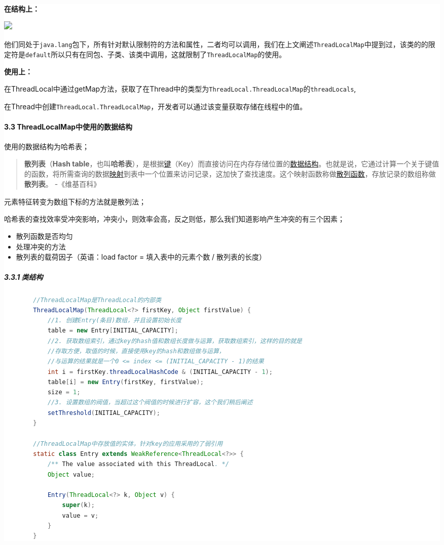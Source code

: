 **在结构上：**

![](https://user-gold-cdn.xitu.io/2018/8/20/165570bd3361704a?w=550&h=378&f=png&s=73812)


他们同处于`java.lang`包下，所有针对默认限制符的方法和属性，二者均可以调用，我们在上文阐述`ThreadLocalMap`中提到过，该类的的限定符是`default`所以只有在同包、子类、该类中调用，这就限制了`ThreadLocalMap`的使用。

**使用上：**

在ThreadLocal中通过getMap方法，获取了在Thread中的类型为`ThreadLocal.ThreadLocalMap`的`threadLocals`,

在Thread中创建`ThreadLocal.ThreadLocalMap`，开发者可以通过该变量获取存储在线程中的值。

 #### 3.3 ThreadLocalMap中使用的数据结构

使用的数据结构为哈希表；

> **散列表**（**Hash table**，也叫**哈希表**），是根据[键](https://zh.wikipedia.org/wiki/%E9%8D%B5)（Key）而直接访问在内存存储位置的[数据结构](https://zh.wikipedia.org/wiki/%E6%95%B0%E6%8D%AE%E7%BB%93%E6%9E%84)。也就是说，它通过计算一个关于键值的函数，将所需查询的数据[映射](https://zh.wikipedia.org/wiki/%E6%98%A0%E5%B0%84)到表中一个位置来访问记录，这加快了查找速度。这个映射函数称做[散列函数](https://zh.wikipedia.org/wiki/%E6%95%A3%E5%88%97%E5%87%BD%E6%95%B0)，存放记录的数组称做**散列表**。 -《维基百科》

元素特征转变为数组下标的方法就是散列法；

哈希表的查找效率受冲突影响，冲突小，则效率会高，反之则低，那么我们知道影响产生冲突的有三个因素；

- 散列函数是否均匀
- 处理冲突的方法
- 散列表的载荷因子（英语：load factor = 填入表中的元素个数 / 散列表的长度）

##### 3.3.1 类结构

```java
    	//ThreadLocalMap是ThreadLocal的内部类
		ThreadLocalMap(ThreadLocal<?> firstKey, Object firstValue) {
            //1. 创建Entry(条目)数组，并且设置初始长度
            table = new Entry[INITIAL_CAPACITY];
            //2. 获取数组索引，通过key的hash值和数组长度做与运算，获取数组索引，这样的目的就是
            //存取方便，取值的时候，直接使用key的hash和数组做与运算，
            //与运算的结果就是一个0 <= index <= (INITIAL_CAPACITY - 1)的结果
            int i = firstKey.threadLocalHashCode & (INITIAL_CAPACITY - 1);
            table[i] = new Entry(firstKey, firstValue);
            size = 1;
            //3. 设置数组的阀值，当超过这个阀值的时候进行扩容，这个我们稍后阐述
            setThreshold(INITIAL_CAPACITY);
		}

		//ThreadLocalMap中存放值的实体，针对key的应用采用的了弱引用
		static class Entry extends WeakReference<ThreadLocal<?>> {
            /** The value associated with this ThreadLocal. */
            Object value;

            Entry(ThreadLocal<?> k, Object v) {
                super(k);
                value = v;
            }
        }
```
